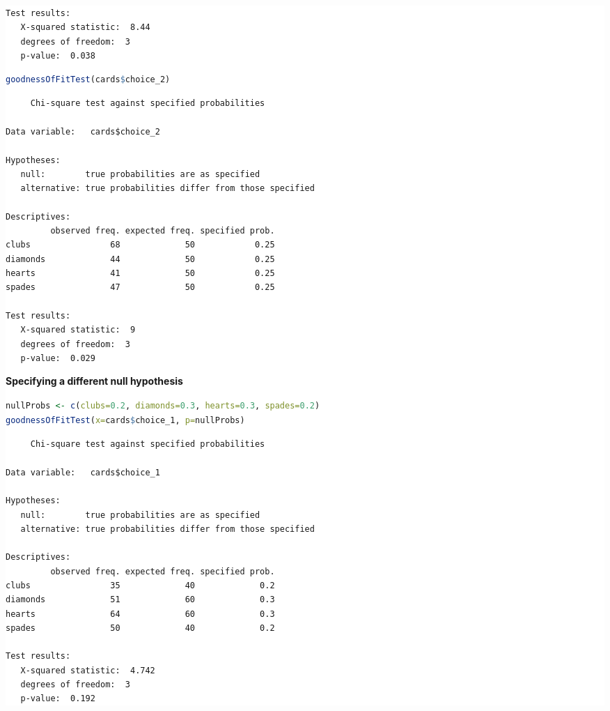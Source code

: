     Test results: 
       X-squared statistic:  8.44 
       degrees of freedom:  3 
       p-value:  0.038 




```R
goodnessOfFitTest(cards$choice_2)
```


    
         Chi-square test against specified probabilities
    
    Data variable:   cards$choice_2 
    
    Hypotheses: 
       null:        true probabilities are as specified
       alternative: true probabilities differ from those specified
    
    Descriptives: 
             observed freq. expected freq. specified prob.
    clubs                68             50            0.25
    diamonds             44             50            0.25
    hearts               41             50            0.25
    spades               47             50            0.25
    
    Test results: 
       X-squared statistic:  9 
       degrees of freedom:  3 
       p-value:  0.029 



**Specifying a different null hypothesis**


```R
nullProbs <- c(clubs=0.2, diamonds=0.3, hearts=0.3, spades=0.2)
goodnessOfFitTest(x=cards$choice_1, p=nullProbs)
```


    
         Chi-square test against specified probabilities
    
    Data variable:   cards$choice_1 
    
    Hypotheses: 
       null:        true probabilities are as specified
       alternative: true probabilities differ from those specified
    
    Descriptives: 
             observed freq. expected freq. specified prob.
    clubs                35             40             0.2
    diamonds             51             60             0.3
    hearts               64             60             0.3
    spades               50             40             0.2
    
    Test results: 
       X-squared statistic:  4.742 
       degrees of freedom:  3 
       p-value:  0.192 

